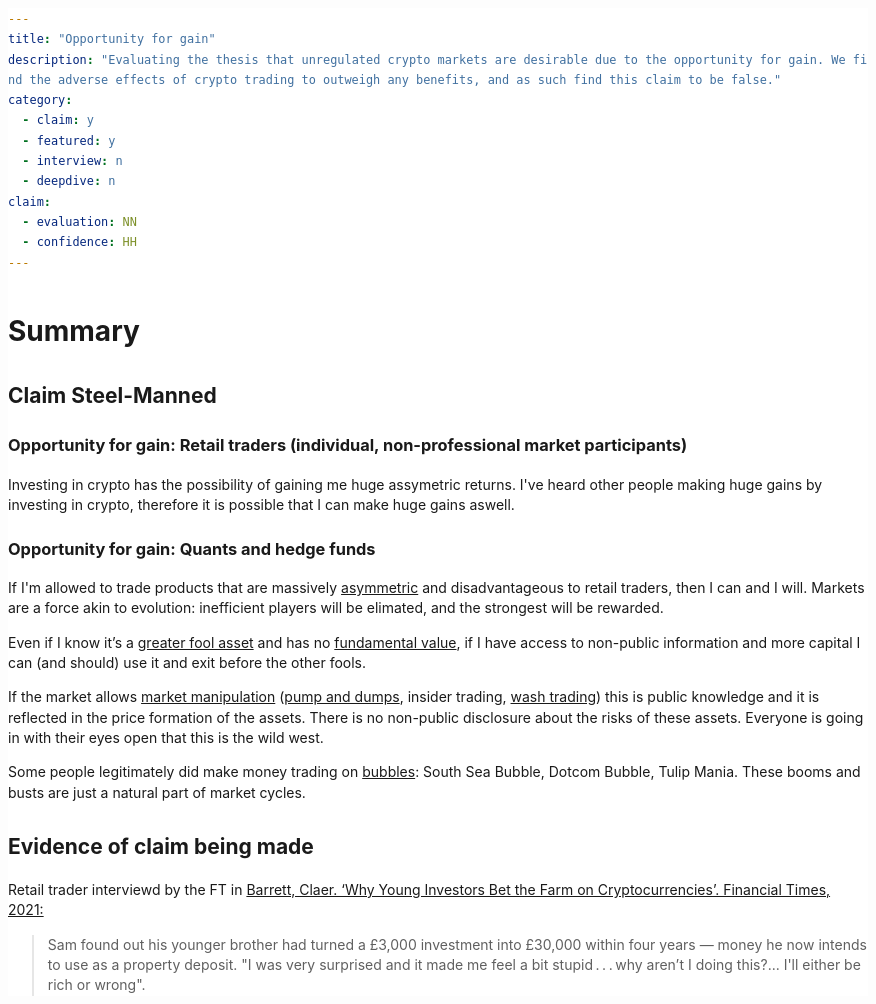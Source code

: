```yaml
---
title: "Opportunity for gain"
description: "Evaluating the thesis that unregulated crypto markets are desirable due to the opportunity for gain. We find the adverse effects of crypto trading to outweigh any benefits, and as such find this claim to be false."
category:
  - claim: y
  - featured: y 
  - interview: n
  - deepdive: n
claim:
  - evaluation: NN
  - confidence: HH
---
```


# Summary

## Claim Steel-Manned

### Opportunity for gain: Retail traders (individual, non-professional market participants)

Investing in crypto has the possibility of gaining me huge assymetric returns. I've heard other people making huge gains by investing in crypto, therefore it is possible that I can make huge gains aswell. 

### Opportunity for gain: Quants and hedge funds

If I'm allowed to trade products that are massively [asymmetric](asymmetric-information.md) and disadvantageous to retail traders, then I can and I will. Markets are a force akin to evolution: inefficient players will be elimated, and the strongest will be rewarded. 

Even if I know it’s a [greater fool asset](greater-fool-theory.md) and has no [fundamental value](fundamental-value.md), if I have access to non-public information and more capital I can (and should) use it and exit before the other fools.

If the market allows [market manipulation](market-manipulation.md) ([pump and dumps](pump-and-dump.md), insider trading, [wash trading](wash-trading.md)) this is public knowledge and it is reflected in the price formation of the assets. There is no non-public disclosure about the risks of these assets. Everyone is going in with their eyes open that this is the wild west.

Some people legitimately did make money trading on [bubbles](bubble.md): South Sea Bubble, Dotcom Bubble, Tulip Mania. These booms and busts are just a natural part of market cycles. 

## Evidence of claim being made

Retail trader interviewd by the FT in [Barrett, Claer. ‘Why Young Investors Bet the Farm on Cryptocurrencies’. Financial Times, 2021:](https:www.ft.com/content/162839aa-0437-478b-a4d4-4a8d7ab71458)
> Sam found out his younger brother had turned a £3,000 investment into £30,000 within four years — money he now intends to use as a property deposit. "I was very surprised and it made me feel a bit stupid . . . why aren’t I doing this?... I'll either be rich or wrong".
